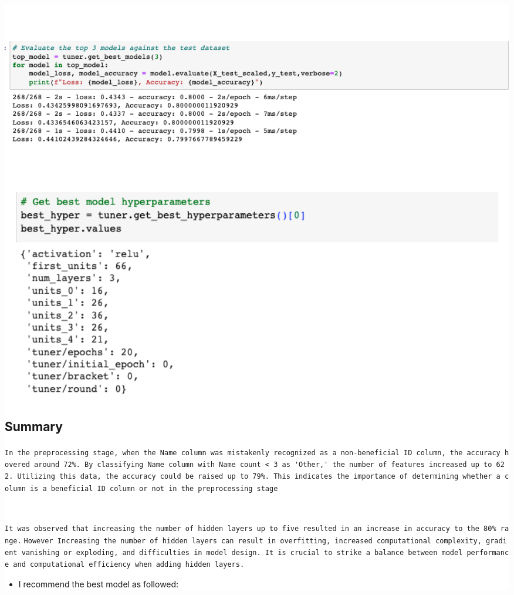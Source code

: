   <img src="Image/result.png" alt="# Feature image" height = 300 width = 900>

</p>
<p align="center">

  <img src="Image/best.png" alt="# Feature image" height = 350 width = 900>

</p>


## **Summary**



`In the preprocessing stage, when the Name column was mistakenly recognized as a non-beneficial ID column, the accuracy hovered around 72%. By classifying Name column with Name count < 3 as 'Other,' the number of features increased up to 622. Utilizing this data, the accuracy could be raised up to 79%. This indicates the importance of determining whether a column is a beneficial ID column or not in the preprocessing stage`

</br>

`It was observed that increasing the number of hidden layers up to five resulted in an increase in accuracy to the 80% range.`
`However Increasing the number of hidden layers can result in overfitting, increased computational complexity, gradient vanishing or exploding, and difficulties in model design. It is crucial to strike a balance between model performance and computational efficiency when adding hidden layers.`

- I recommend the best model as followed:
<p align="center">
